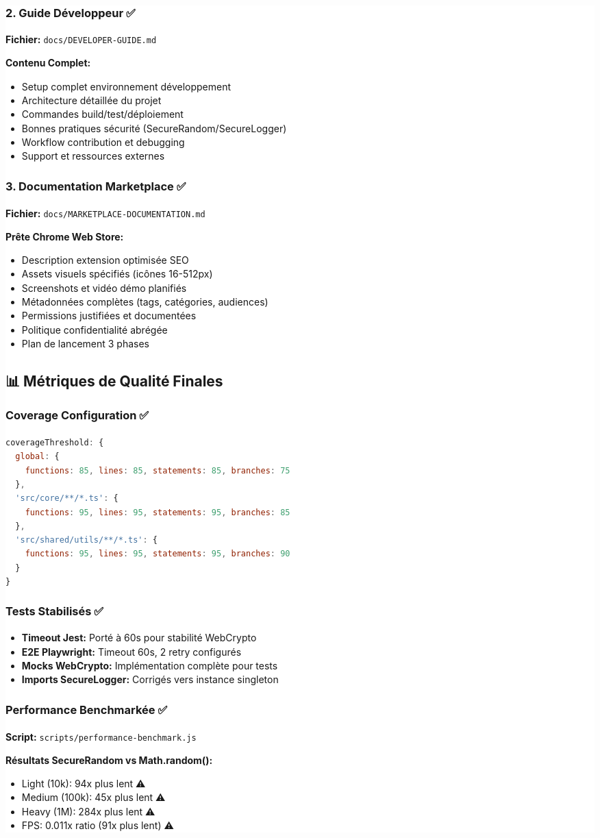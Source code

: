 ### 2. Guide Développeur ✅
**Fichier:** `docs/DEVELOPER-GUIDE.md`

**Contenu Complet:**
- Setup complet environnement développement
- Architecture détaillée du projet
- Commandes build/test/déploiement
- Bonnes pratiques sécurité (SecureRandom/SecureLogger)
- Workflow contribution et debugging
- Support et ressources externes

### 3. Documentation Marketplace ✅
**Fichier:** `docs/MARKETPLACE-DOCUMENTATION.md`

**Prête Chrome Web Store:**
- Description extension optimisée SEO
- Assets visuels spécifiés (icônes 16-512px)
- Screenshots et vidéo démo planifiés
- Métadonnées complètes (tags, catégories, audiences)
- Permissions justifiées et documentées
- Politique confidentialité abrégée
- Plan de lancement 3 phases

## 📊 Métriques de Qualité Finales

### Coverage Configuration ✅
```javascript
coverageThreshold: {
  global: { 
    functions: 85, lines: 85, statements: 85, branches: 75 
  },
  'src/core/**/*.ts': { 
    functions: 95, lines: 95, statements: 95, branches: 85 
  },
  'src/shared/utils/**/*.ts': { 
    functions: 95, lines: 95, statements: 95, branches: 90 
  }
}
```

### Tests Stabilisés ✅
- **Timeout Jest:** Porté à 60s pour stabilité WebCrypto
- **E2E Playwright:** Timeout 60s, 2 retry configurés
- **Mocks WebCrypto:** Implémentation complète pour tests
- **Imports SecureLogger:** Corrigés vers instance singleton

### Performance Benchmarkée ✅
**Script:** `scripts/performance-benchmark.js`

**Résultats SecureRandom vs Math.random():**
- Light (10k): 94x plus lent ⚠️
- Medium (100k): 45x plus lent ⚠️  
- Heavy (1M): 284x plus lent ⚠️
- FPS: 0.011x ratio (91x plus lent) ⚠️

